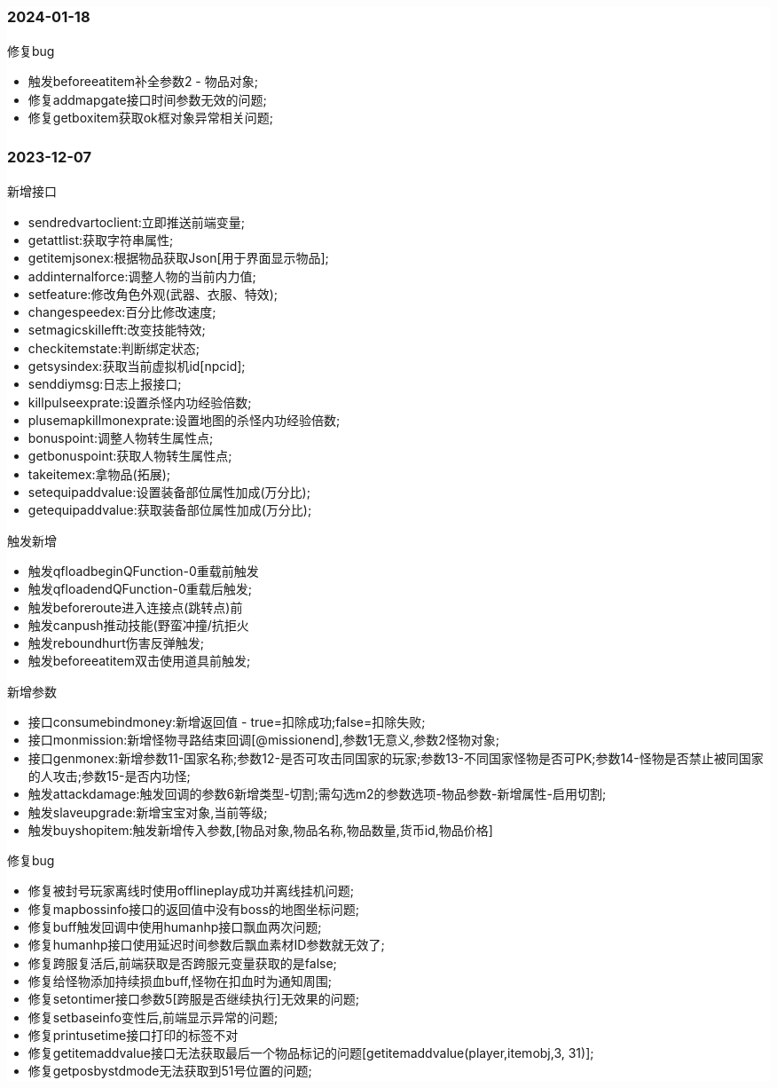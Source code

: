 ### 2024-01-18

修复bug

- 触发beforeeatitem补全参数2 - 物品对象;
- 修复addmapgate接口时间参数无效的问题;
- 修复getboxitem获取ok框对象异常相关问题;

### 2023-12-07

新增接口

- sendredvartoclient:立即推送前端变量;
- getattlist:获取字符串属性;
- getitemjsonex:根据物品获取Json[用于界面显示物品];
- addinternalforce:调整人物的当前内力值;
- setfeature:修改角色外观(武器、衣服、特效);
- changespeedex:百分比修改速度;
- setmagicskillefft:改变技能特效;
- checkitemstate:判断绑定状态;
- getsysindex:获取当前虚拟机id[npcid];
- senddiymsg:日志上报接口;
- killpulseexprate:设置杀怪内功经验倍数;
- plusemapkillmonexprate:设置地图的杀怪内功经验倍数;
- bonuspoint:调整人物转生属性点;
- getbonuspoint:获取人物转生属性点;
- takeitemex:拿物品(拓展);
- setequipaddvalue:设置装备部位属性加成(万分比);
- getequipaddvalue:获取装备部位属性加成(万分比);

触发新增

- 触发qfloadbeginQFunction-0重载前触发
- 触发qfloadendQFunction-0重载后触发;
- 触发beforeroute进入连接点(跳转点)前
- 触发canpush推动技能(野蛮冲撞/抗拒火
- 触发reboundhurt伤害反弹触发;
- 触发beforeeatitem双击使用道具前触发;

新增参数

- 接口consumebindmoney:新增返回值 - true=扣除成功;false=扣除失败;
- 接口monmission:新增怪物寻路结束回调[@missionend],参数1无意义,参数2怪物对象;
- 接口genmonex:新增参数11-国家名称;参数12-是否可攻击同国家的玩家;参数13-不同国家怪物是否可PK;参数14-怪物是否禁止被同国家的人攻击;参数15-是否内功怪;
- 触发attackdamage:触发回调的参数6新增类型-切割;需勾选m2的参数选项-物品参数-新增属性-启用切割;
- 触发slaveupgrade:新增宝宝对象,当前等级;
- 触发buyshopitem:触发新增传入参数,[物品对象,物品名称,物品数量,货币id,物品价格]

修复bug

- 修复被封号玩家离线时使用offlineplay成功并离线挂机问题;
- 修复mapbossinfo接口的返回值中没有boss的地图坐标问题;
- 修复buff触发回调中使用humanhp接口飘血两次问题;
- 修复humanhp接口使用延迟时间参数后飘血素材ID参数就无效了;
- 修复跨服复活后,前端获取是否跨服元变量获取的是false;
- 修复给怪物添加持续损血buff,怪物在扣血时为通知周围;
- 修复setontimer接口参数5[跨服是否继续执行]无效果的问题;
- 修复setbaseinfo变性后,前端显示异常的问题;
- 修复printusetime接口打印的标签不对
- 修复getitemaddvalue接口无法获取最后一个物品标记的问题[getitemaddvalue(player,itemobj,3, 31)];
- 修复getposbystdmode无法获取到51号位置的问题;
